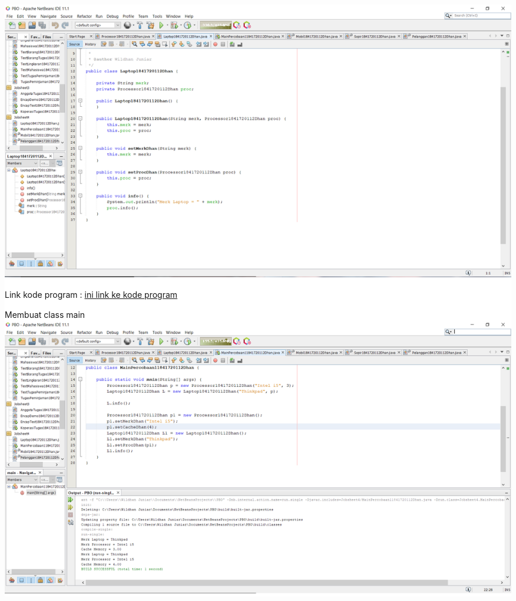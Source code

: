 ![screenshot](img/Screenshot_2.png)

Link kode program : [ini link ke kode program](../../src/4_Relasi_Class/Laptop1841720112Dhan.java)

Membuat class main
![screenshot](img/Screenshot_3.png)

